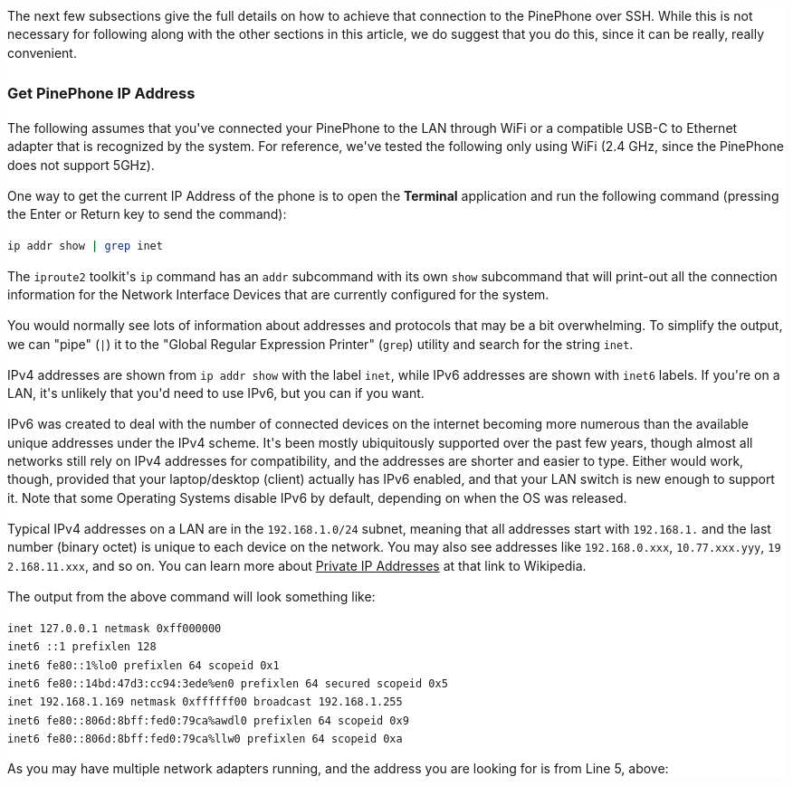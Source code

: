 The next few subsections give the full details on how to achieve that connection to the PinePhone over SSH. While this is not necessary for following along with the other sections in this article, we do suggest that you do this, since it can be really, really convenient.

<div id="subsubGetIPAddress" class="subsubsection">

### Get PinePhone IP Address

The following assumes that you've connected your PinePhone to the LAN through WiFi or a compatible USB-C to Ethernet adapter that is recognized by the system. For reference, we've tested the following only using WiFi (2.4 GHz, since the PinePhone does not support 5GHz).

One way to get the current IP Address of the phone is to open the __Terminal__ application and run the following command (pressing the Enter or Return key to send the command):

```bash
ip addr show | grep inet
```

The `iproute2` toolkit's `ip` command has an `addr` subcommand with its own `show` subcommand that will print-out all the connection information for the Network Interface Devices that are currently configured for the system.

You would normally see lots of information about addresses and protocols that may be a bit overwhelming. To simplify the output, we can "pipe" (`|`) it to the "Global Regular Expression Printer" (`grep`) utility and search for the string `inet`.

IPv4 addresses are shown from `ip addr show` with the label `inet`, while IPv6 addresses are shown with `inet6` labels. If you're on a LAN, it's unlikely that you'd need to use IPv6, but you can if you want.

IPv6 was created to deal with the number of connected devices on the internet becoming more numerous than the available unique addresses under the IPv4 scheme. It's been mostly ubiquitously supported over the past few years, though almost all networks still rely on IPv4 addresses for compatibility, and the addresses are shorter and easier to type. Either would work, though, provided that your laptop/desktop (client) actually has IPv6 enabled, and that your LAN switch is new enough to support it. Note that some Operating Systems disable IPv6 by default, depending on when the OS was released.

Typical IPv4 addresses on a LAN are in the `192.168.1.0/24` subnet, meaning that all addresses start with `192.168.1.` and the last number (binary octet) is unique to each device on the network. You may also see addresses like `192.168.0.xxx`, `10.77.xxx.yyy`, `192.168.11.xxx`, and so on. You can learn more about [Private IP Addresses](https://en.wikipedia.org/wiki/Private_network) at that link to Wikipedia.

The output from the above command will look something like:

```bash
inet 127.0.0.1 netmask 0xff000000
inet6 ::1 prefixlen 128
inet6 fe80::1%lo0 prefixlen 64 scopeid 0x1
inet6 fe80::14bd:47d3:cc94:3ede%en0 prefixlen 64 secured scopeid 0x5
inet 192.168.1.169 netmask 0xffffff00 broadcast 192.168.1.255
inet6 fe80::806d:8bff:fed0:79ca%awdl0 prefixlen 64 scopeid 0x9
inet6 fe80::806d:8bff:fed0:79ca%llw0 prefixlen 64 scopeid 0xa
```

As you may have multiple network adapters running, and the address you are looking for is from Line 5, above:
